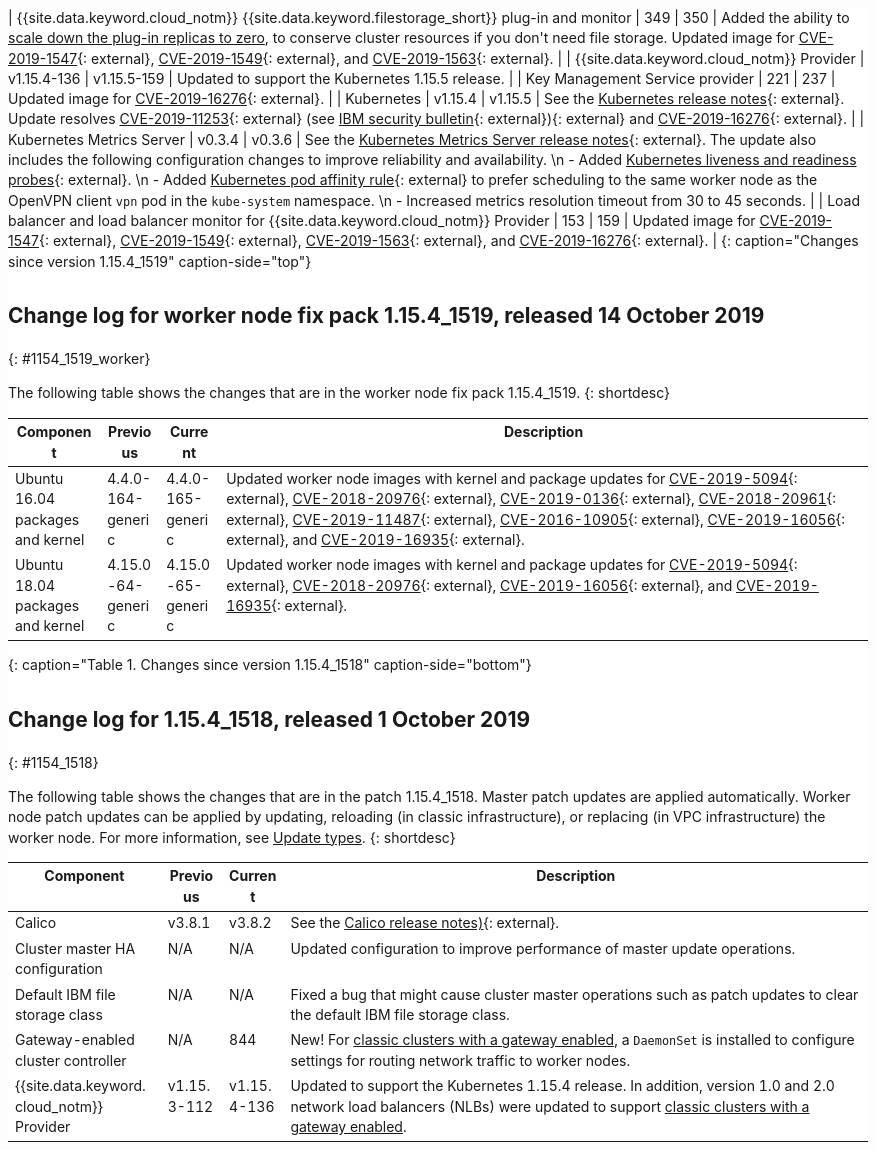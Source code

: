 | {{site.data.keyword.cloud_notm}} {{site.data.keyword.filestorage_short}} plug-in and monitor | 349 | 350 | Added the ability to [scale down the plug-in replicas to zero](/docs/containers?topic=containers-file_storage#file_scaledown_plugin), to conserve cluster resources if you don't need file storage. Updated image for [CVE-2019-1547](https://cve.mitre.org/cgi-bin/cvename.cgi?name=CVE-2019-1547){: external}, [CVE-2019-1549](https://cve.mitre.org/cgi-bin/cvename.cgi?name=CVE-2019-1549){: external}, and [CVE-2019-1563](https://cve.mitre.org/cgi-bin/cvename.cgi?name=CVE-2019-1563){: external}. |
| {{site.data.keyword.cloud_notm}} Provider | v1.15.4-136 | v1.15.5-159 | Updated to support the Kubernetes 1.15.5 release. |
| Key Management Service provider | 221 | 237 | Updated image for [CVE-2019-16276](https://cve.mitre.org/cgi-bin/cvename.cgi?name=CVE-2019-16276){: external}. |
| Kubernetes |    v1.15.4 |    v1.15.5    | See the [Kubernetes release notes](https://github.com/kubernetes/kubernetes/releases/tag/v1.15.5){: external}. Update resolves [CVE-2019-11253](https://cve.mitre.org/cgi-bin/cvename.cgi?name=CVE-2019-11253){: external} (see [IBM security bulletin](https://www.ibm.com/support/pages/node/1098759){: external}){: external} and [CVE-2019-16276](https://cve.mitre.org/cgi-bin/cvename.cgi?name=CVE-2019-16276){: external}. |
| Kubernetes Metrics Server | v0.3.4 |    v0.3.6    | See the [Kubernetes Metrics Server release notes](https://github.com/kubernetes-sigs/metrics-server/releases/tag/v0.3.6){: external}. The update also includes the following configuration changes to improve reliability and availability. \n - Added [Kubernetes liveness and readiness probes](https://kubernetes.io/docs/tasks/configure-pod-container/configure-liveness-readiness-startup-probes/){: external}. \n - Added [Kubernetes pod affinity rule](https://kubernetes.io/docs/concepts/scheduling-eviction/assign-pod-node/){: external} to prefer scheduling to the same worker node as the OpenVPN client `vpn` pod in the `kube-system` namespace. \n - Increased metrics resolution timeout from 30 to 45 seconds. |
| Load balancer and load balancer monitor for {{site.data.keyword.cloud_notm}} Provider | 153 | 159 | Updated image for [CVE-2019-1547](https://cve.mitre.org/cgi-bin/cvename.cgi?name=CVE-2019-1547){: external}, [CVE-2019-1549](https://cve.mitre.org/cgi-bin/cvename.cgi?name=CVE-2019-1549){: external}, [CVE-2019-1563](https://cve.mitre.org/cgi-bin/cvename.cgi?name=CVE-2019-1563){: external}, and [CVE-2019-16276](https://cve.mitre.org/cgi-bin/cvename.cgi?name=CVE-2019-16276){: external}. |
{: caption="Changes since version 1.15.4_1519" caption-side="top"}

## Change log for worker node fix pack 1.15.4_1519, released 14 October 2019
{: #1154_1519_worker}

The following table shows the changes that are in the worker node fix pack 1.15.4_1519.
{: shortdesc}


| Component | Previous | Current | Description |
| -------------- | -------------- | -------------- | ------------- |
| Ubuntu 16.04 packages and kernel | 4.4.0-164-generic | 4.4.0-165-generic | Updated worker node images with kernel and package updates for [CVE-2019-5094](https://nvd.nist.gov/vuln/detail/CVE-2019-5094){: external}, [CVE-2018-20976](https://nvd.nist.gov/vuln/detail/CVE-2018-20976){: external}, [CVE-2019-0136](https://nvd.nist.gov/vuln/detail/CVE-2019-0136){: external}, [CVE-2018-20961](https://nvd.nist.gov/vuln/detail/CVE-2018-20961){: external}, [CVE-2019-11487](https://nvd.nist.gov/vuln/detail/CVE-2019-11487){: external}, [CVE-2016-10905](https://nvd.nist.gov/vuln/detail/CVE-2016-10905){: external}, [CVE-2019-16056](https://nvd.nist.gov/vuln/detail/CVE-2019-16056){: external}, and [CVE-2019-16935](https://nvd.nist.gov/vuln/detail/CVE-2019-16935){: external}.  |
| Ubuntu 18.04 packages and kernel | 4.15.0-64-generic | 4.15.0-65-generic | Updated worker node images with kernel and package updates for [CVE-2019-5094](https://nvd.nist.gov/vuln/detail/CVE-2019-5094){: external}, [CVE-2018-20976](https://nvd.nist.gov/vuln/detail/CVE-2018-20976){: external}, [CVE-2019-16056](https://nvd.nist.gov/vuln/detail/CVE-2019-16056){: external}, and [CVE-2019-16935](https://nvd.nist.gov/vuln/detail/CVE-2019-16935){: external}. |
{: caption="Table 1. Changes since version 1.15.4_1518" caption-side="bottom"}


## Change log for 1.15.4_1518, released 1 October 2019
{: #1154_1518}

The following table shows the changes that are in the patch 1.15.4_1518. Master patch updates are applied automatically. Worker node patch updates can be applied by updating, reloading (in classic infrastructure), or replacing (in VPC infrastructure) the worker node. For more information, see [Update types](/docs/containers?topic=containers-cs_versions#update_types).
{: shortdesc}

| Component | Previous | Current | Description |
| --------- | -------- | ------- | ----------- |
|Calico|v3.8.1|v3.8.2|See the [Calico release notes)](https://projectcalico.docs.tigera.io/archive/v3.8/release-notes/){: external}.|
|Cluster master HA configuration|N/A|N/A|Updated configuration to improve performance of master update operations.|
|Default IBM file storage class|N/A|N/A|Fixed a bug that might cause cluster master operations such as patch updates to clear the default IBM file storage class.|
|Gateway-enabled cluster controller|N/A|844|New! For [classic clusters with a gateway enabled](/docs/containers?topic=containers-clusters#gateway_cluster_cli), a `DaemonSet` is installed to configure settings for routing network traffic to worker nodes.|
|{{site.data.keyword.cloud_notm}} Provider|v1.15.3-112|v1.15.4-136|Updated to support the Kubernetes 1.15.4 release. In addition, version 1.0 and 2.0 network load balancers (NLBs) were updated to support [classic clusters with a gateway enabled](/docs/containers?topic=containers-clusters#gateway_cluster_cli).|